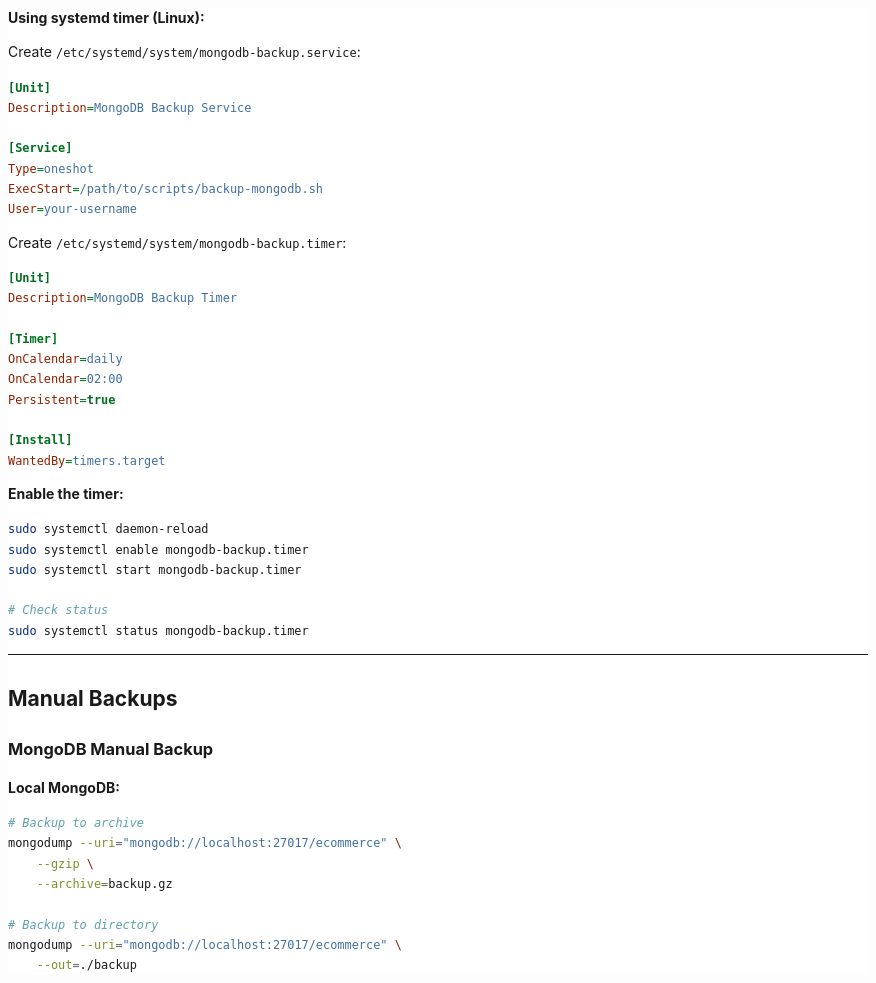 **Using systemd timer (Linux):**

Create `/etc/systemd/system/mongodb-backup.service`:

```ini
[Unit]
Description=MongoDB Backup Service

[Service]
Type=oneshot
ExecStart=/path/to/scripts/backup-mongodb.sh
User=your-username
```

Create `/etc/systemd/system/mongodb-backup.timer`:

```ini
[Unit]
Description=MongoDB Backup Timer

[Timer]
OnCalendar=daily
OnCalendar=02:00
Persistent=true

[Install]
WantedBy=timers.target
```

**Enable the timer:**
```bash
sudo systemctl daemon-reload
sudo systemctl enable mongodb-backup.timer
sudo systemctl start mongodb-backup.timer

# Check status
sudo systemctl status mongodb-backup.timer
```

---

## Manual Backups

### MongoDB Manual Backup

**Local MongoDB:**
```bash
# Backup to archive
mongodump --uri="mongodb://localhost:27017/ecommerce" \
    --gzip \
    --archive=backup.gz

# Backup to directory
mongodump --uri="mongodb://localhost:27017/ecommerce" \
    --out=./backup
```

